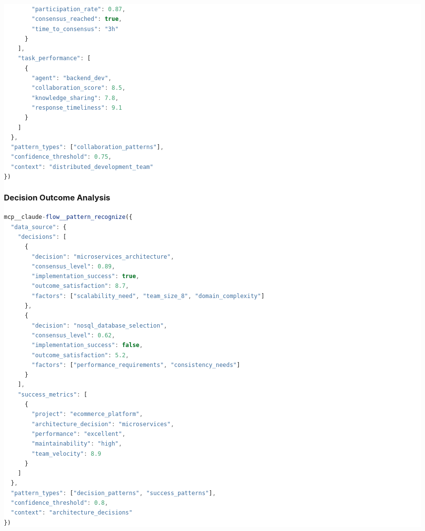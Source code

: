 ```javascript
        "participation_rate": 0.87,
        "consensus_reached": true,
        "time_to_consensus": "3h"
      }
    ],
    "task_performance": [
      {
        "agent": "backend_dev",
        "collaboration_score": 8.5,
        "knowledge_sharing": 7.8,
        "response_timeliness": 9.1
      }
    ]
  },
  "pattern_types": ["collaboration_patterns"],
  "confidence_threshold": 0.75,
  "context": "distributed_development_team"
})
```

### Decision Outcome Analysis
```javascript
mcp__claude-flow__pattern_recognize({
  "data_source": {
    "decisions": [
      {
        "decision": "microservices_architecture",
        "consensus_level": 0.89,
        "implementation_success": true,
        "outcome_satisfaction": 8.7,
        "factors": ["scalability_need", "team_size_8", "domain_complexity"]
      },
      {
        "decision": "nosql_database_selection",
        "consensus_level": 0.62,
        "implementation_success": false,
        "outcome_satisfaction": 5.2,
        "factors": ["performance_requirements", "consistency_needs"]
      }
    ],
    "success_metrics": [
      {
        "project": "ecommerce_platform",
        "architecture_decision": "microservices",
        "performance": "excellent",
        "maintainability": "high",
        "team_velocity": 8.9
      }
    ]
  },
  "pattern_types": ["decision_patterns", "success_patterns"],
  "confidence_threshold": 0.8,
  "context": "architecture_decisions"
})
```
